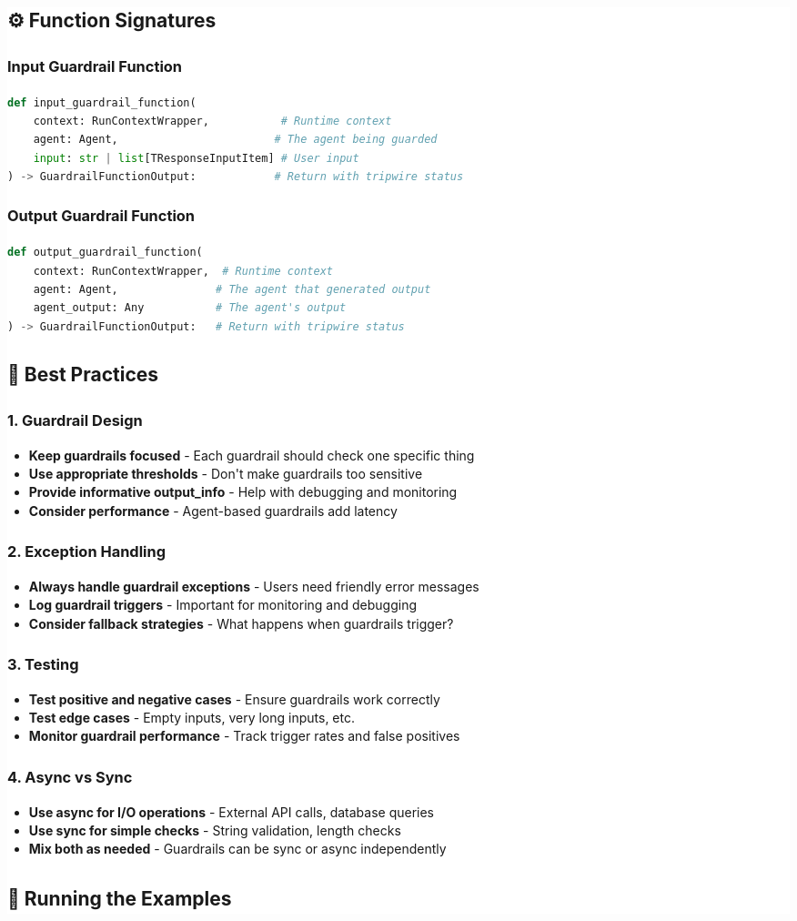 ## ⚙️ Function Signatures

### Input Guardrail Function

```python
def input_guardrail_function(
    context: RunContextWrapper,           # Runtime context
    agent: Agent,                        # The agent being guarded
    input: str | list[TResponseInputItem] # User input
) -> GuardrailFunctionOutput:            # Return with tripwire status
```

### Output Guardrail Function

```python
def output_guardrail_function(
    context: RunContextWrapper,  # Runtime context
    agent: Agent,               # The agent that generated output
    agent_output: Any           # The agent's output
) -> GuardrailFunctionOutput:   # Return with tripwire status
```

## 🎯 Best Practices

### 1. Guardrail Design

-   **Keep guardrails focused** - Each guardrail should check one specific thing
-   **Use appropriate thresholds** - Don't make guardrails too sensitive
-   **Provide informative output_info** - Help with debugging and monitoring
-   **Consider performance** - Agent-based guardrails add latency

### 2. Exception Handling

-   **Always handle guardrail exceptions** - Users need friendly error messages
-   **Log guardrail triggers** - Important for monitoring and debugging
-   **Consider fallback strategies** - What happens when guardrails trigger?

### 3. Testing

-   **Test positive and negative cases** - Ensure guardrails work correctly
-   **Test edge cases** - Empty inputs, very long inputs, etc.
-   **Monitor guardrail performance** - Track trigger rates and false positives

### 4. Async vs Sync

-   **Use async for I/O operations** - External API calls, database queries
-   **Use sync for simple checks** - String validation, length checks
-   **Mix both as needed** - Guardrails can be sync or async independently

## 🔧 Running the Examples
